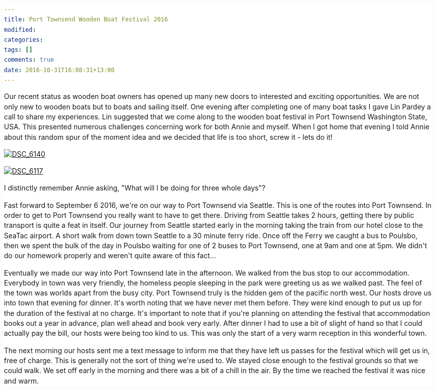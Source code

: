 ```yaml
---
title: Port Townsend Wooden Boat Festival 2016
modified:
categories: 
tags: []
comments: true
date: 2016-10-31T16:08:31+13:00
---
```


Our  recent status  as  wooden boat  owners  has  opened up  many  new doors  to
interested and exciting  opportunities. We are not only new  to wooden boats but
to boats and sailing itself. One evening after completing one of many boat tasks
I gave  Lin Pardey a call  to share my  experiences. Lin suggested that  we come
along to the  wooden boat festival in Port Townsend  Washington State, USA. This
presented numerous challenges concerning work for  both Annie and myself. When I
got home that evening I told Annie about this random spur of the moment idea and
we decided that life is too short, screw it - lets do it!

<a data-flickr-embed="true"  href="https://www.flickr.com/photos/sdki/30222678904/in/dateposted-public/" title="DSC_6140"><img src="https://c1.staticflickr.com/6/5692/30222678904_d7ccb6bd84_c.jpg" width="800" height="531" alt="DSC_6140"></a><script async src="//embedr.flickr.com/assets/client-code.js" charset="utf-8"></script>

<a data-flickr-embed="true"  href="https://www.flickr.com/photos/sdki/30738394322/in/dateposted-public/" title="DSC_6117"><img src="https://c3.staticflickr.com/6/5464/30738394322_9250be565e_c.jpg" width="800" height="531" alt="DSC_6117"></a><script async src="//embedr.flickr.com/assets/client-code.js" charset="utf-8"></script>


I distinctly remember Annie asking, "What will I be doing for three whole days"?

Fast forward to September 6 2016, we're on our way to Port Townsend via Seattle.
This is one of  the routes into Port Townsend. In order to  get to Port Townsend
you  really want  to have  to get  there. Driving  from Seattle  takes 2  hours,
getting there by  public transport is quite  a feat in itself.  Our journey from
Seattle started early  in the morning taking  the train from our  hotel close to
the SeaTac  airport. A short walk  from down town  Seattle to a 30  minute ferry
ride. Once off the  Ferry we caught a bus to Poulsbo, then  we spent the bulk of
the day in Poulsbo  waiting for one of 2 buses to Port  Townsend, one at 9am and
one at 5pm. We  didn't do our homework properly and weren't  quite aware of this
fact...

Eventually we made our  way into Port Townsend late in  the afternoon. We walked
from the bus stop to our accommodation. Everybody in town was very friendly, the
homeless people  sleeping in the  park were greeting us  as we walked  past. The
feel of the town was worlds apart from the busy city. Port Townsend truly is the
hidden gem of the pacific north west.  Our hosts drove us into town that evening
for dinner. It's worth noting that we have never met them before. They were kind
enough  to put  us  up for  the  duration of  the festival  at  no charge.  It's
important  to note  that  if  you're planning  on  attending  the festival  that
accommodation books out a year in advance,  plan well ahead and book very early.
After dinner I had to  use a bit of slight of hand so  that I could actually pay
the bill, our hosts were being too kind to us. This was only the start of a very
warm reception in this wonderful town.

The next morning  our hosts sent me a  text message to inform me  that they have
left us passes  for the festival which will  get us in, free of  charge. This is
generally not  the sort of thing  we're used to.  We stayed close enough  to the
festival grounds  so that we  could walk.  We set off  early in the  morning and
there was a  bit of a chill in the  air. By the time we reached  the festival it
was nice and warm.
